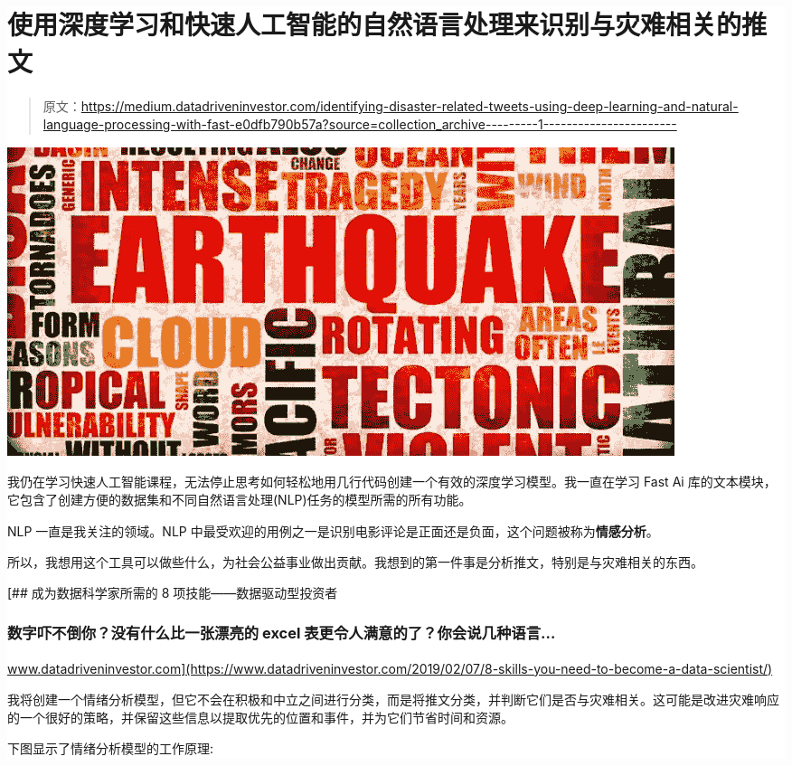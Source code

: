 # 使用深度学习和快速人工智能的自然语言处理来识别与灾难相关的推文

> 原文：<https://medium.datadriveninvestor.com/identifying-disaster-related-tweets-using-deep-learning-and-natural-language-processing-with-fast-e0dfb790b57a?source=collection_archive---------1----------------------->

![](img/e4e4dd061fdb7d267a2e720afd194a7c.png)

我仍在学习快速人工智能课程，无法停止思考如何轻松地用几行代码创建一个有效的深度学习模型。我一直在学习 Fast Ai 库的文本模块，它包含了创建方便的数据集和不同自然语言处理(NLP)任务的模型所需的所有功能。

NLP 一直是我关注的领域。NLP 中最受欢迎的用例之一是识别电影评论是正面还是负面，这个问题被称为**情感分析**。

所以，我想用这个工具可以做些什么，为社会公益事业做出贡献。我想到的第一件事是分析推文，特别是与灾难相关的东西。

[](https://www.datadriveninvestor.com/2019/02/07/8-skills-you-need-to-become-a-data-scientist/) [## 成为数据科学家所需的 8 项技能——数据驱动型投资者

### 数字吓不倒你？没有什么比一张漂亮的 excel 表更令人满意的了？你会说几种语言…

www.datadriveninvestor.com](https://www.datadriveninvestor.com/2019/02/07/8-skills-you-need-to-become-a-data-scientist/) 

我将创建一个情绪分析模型，但它不会在积极和中立之间进行分类，而是将推文分类，并判断它们是否与灾难相关。这可能是改进灾难响应的一个很好的策略，并保留这些信息以提取优先的位置和事件，并为它们节省时间和资源。

下图显示了情绪分析模型的工作原理:
